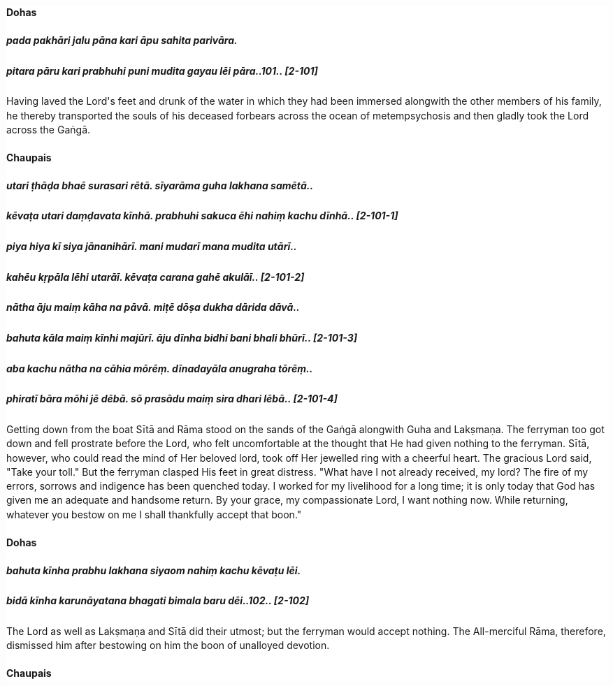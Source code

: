 #### Dohas

##### pada pakhāri jalu pāna kari āpu sahita parivāra.
##### pitara pāru kari prabhuhi puni mudita gayau lēi pāra..101.. [2-101]

Having laved the Lord's feet and drunk of the water in which they had been immersed alongwith the other members of his family, he thereby transported the souls of his deceased forbears across the ocean of metempsychosis and then gladly took the Lord across the Gaṅgā.

#### Chaupais

##### utari ṭhāḍa bhaē surasari rētā. sīyarāma guha lakhana samētā..
##### kēvaṭa utari daṃḍavata kīnhā. prabhuhi sakuca ēhi nahiṃ kachu dīnhā.. [2-101-1]
##### piya hiya kī siya jānanihārī. mani mudarī mana mudita utārī..
##### kahēu kṛpāla lēhi utarāī. kēvaṭa carana gahē akulāī.. [2-101-2]
##### nātha āju maiṃ kāha na pāvā. miṭē dōṣa dukha dārida dāvā..
##### bahuta kāla maiṃ kīnhi majūrī. āju dīnha bidhi bani bhali bhūrī.. [2-101-3]
##### aba kachu nātha na cāhia mōrēṃ. dīnadayāla anugraha tōrēṃ..
##### phiratī bāra mōhi jē dēbā. sō prasādu maiṃ sira dhari lēbā.. [2-101-4]

Getting down from the boat Sītā and Rāma stood on the sands of the Gaṅgā alongwith Guha and Lakṣmaṇa. The ferryman too got down and fell prostrate before the Lord, who felt uncomfortable at the thought that He had given nothing to the ferryman. Sītā, however, who could read the mind of Her beloved lord, took off Her jewelled ring with a cheerful heart. The gracious Lord said, "Take your toll." But the ferryman clasped His feet in great distress. "What have I not already received, my lord? The fire of my errors, sorrows and indigence has been quenched today. I worked for my livelihood for a long time; it is only today that God has given me an adequate and handsome return. By your grace, my compassionate Lord, I want nothing now. While returning, whatever you bestow on me I shall thankfully accept that boon."

#### Dohas

##### bahuta kīnha prabhu lakhana siyaom nahiṃ kachu kēvaṭu lēi.
##### bidā kīnha karunāyatana bhagati bimala baru dēi..102.. [2-102]

The Lord as well as Lakṣmaṇa and Sītā did their utmost; but the ferryman would accept nothing. The All-merciful Rāma, therefore, dismissed him after bestowing on him the boon of unalloyed devotion.

#### Chaupais
